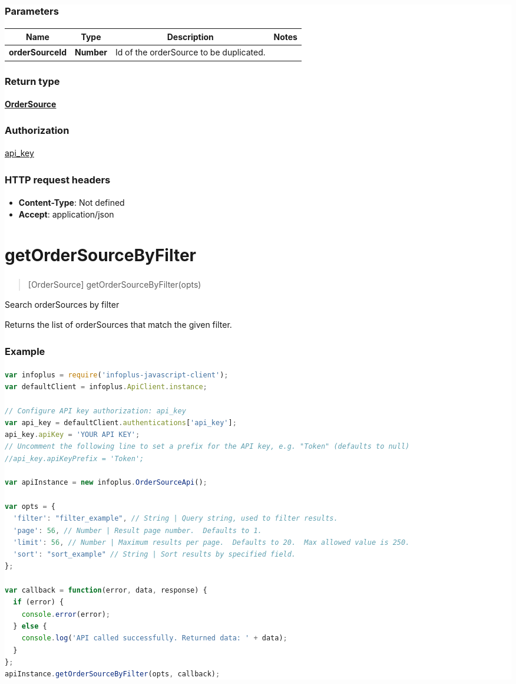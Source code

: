 ### Parameters

Name | Type | Description  | Notes
------------- | ------------- | ------------- | -------------
 **orderSourceId** | **Number**| Id of the orderSource to be duplicated. | 

### Return type

[**OrderSource**](OrderSource.md)

### Authorization

[api_key](../README.md#api_key)

### HTTP request headers

 - **Content-Type**: Not defined
 - **Accept**: application/json

<a name="getOrderSourceByFilter"></a>
# **getOrderSourceByFilter**
> [OrderSource] getOrderSourceByFilter(opts)

Search orderSources by filter

Returns the list of orderSources that match the given filter.

### Example
```javascript
var infoplus = require('infoplus-javascript-client');
var defaultClient = infoplus.ApiClient.instance;

// Configure API key authorization: api_key
var api_key = defaultClient.authentications['api_key'];
api_key.apiKey = 'YOUR API KEY';
// Uncomment the following line to set a prefix for the API key, e.g. "Token" (defaults to null)
//api_key.apiKeyPrefix = 'Token';

var apiInstance = new infoplus.OrderSourceApi();

var opts = { 
  'filter': "filter_example", // String | Query string, used to filter results.
  'page': 56, // Number | Result page number.  Defaults to 1.
  'limit': 56, // Number | Maximum results per page.  Defaults to 20.  Max allowed value is 250.
  'sort': "sort_example" // String | Sort results by specified field.
};

var callback = function(error, data, response) {
  if (error) {
    console.error(error);
  } else {
    console.log('API called successfully. Returned data: ' + data);
  }
};
apiInstance.getOrderSourceByFilter(opts, callback);
```

